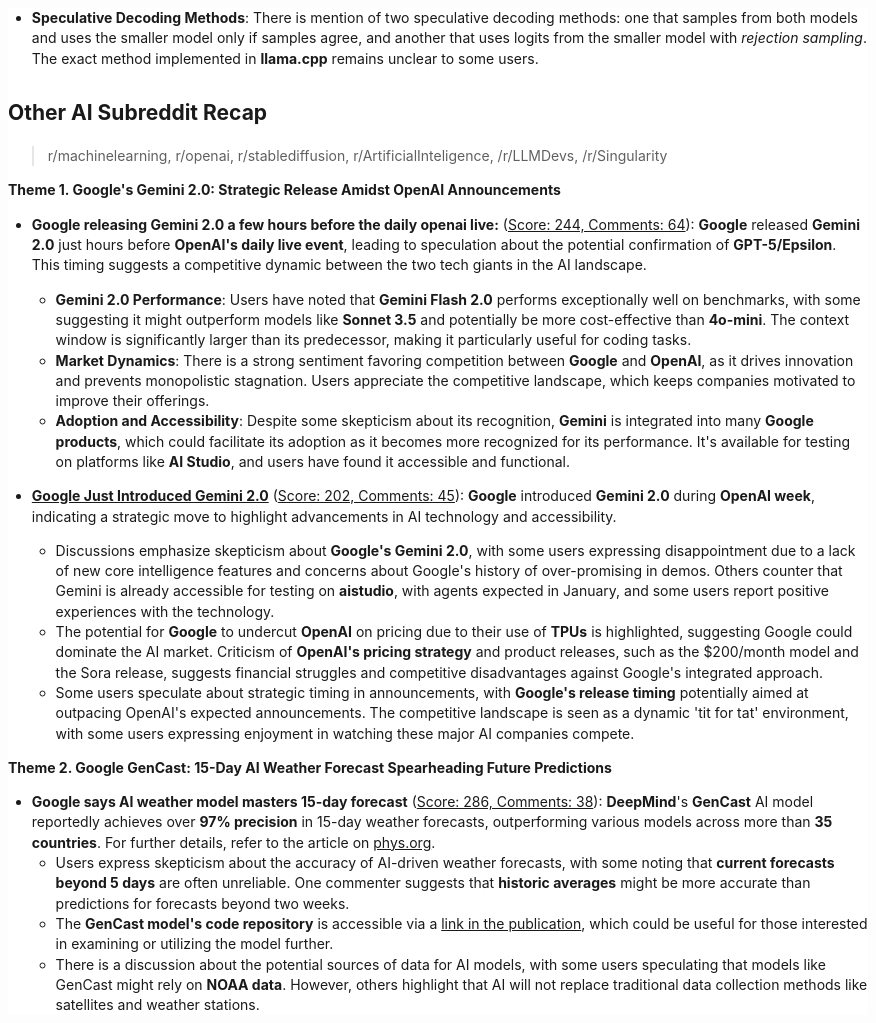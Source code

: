   - **Speculative Decoding Methods**: There is mention of two speculative decoding methods: one that samples from both models and uses the smaller model only if samples agree, and another that uses logits from the smaller model with *rejection sampling*. The exact method implemented in **llama.cpp** remains unclear to some users.


## Other AI Subreddit Recap

> r/machinelearning, r/openai, r/stablediffusion, r/ArtificialInteligence, /r/LLMDevs, /r/Singularity

**Theme 1. Google's Gemini 2.0: Strategic Release Amidst OpenAI Announcements**

- **Google releasing Gemini 2.0 a few hours before the daily openai live:** ([Score: 244, Comments: 64](https://reddit.com/r/OpenAI/comments/1hbybhi/google_releasing_gemini_20_a_few_hours_before_the/)): **Google** released **Gemini 2.0** just hours before **OpenAI's daily live event**, leading to speculation about the potential confirmation of **GPT-5/Epsilon**. This timing suggests a competitive dynamic between the two tech giants in the AI landscape.
  - **Gemini 2.0 Performance**: Users have noted that **Gemini Flash 2.0** performs exceptionally well on benchmarks, with some suggesting it might outperform models like **Sonnet 3.5** and potentially be more cost-effective than **4o-mini**. The context window is significantly larger than its predecessor, making it particularly useful for coding tasks.
  - **Market Dynamics**: There is a strong sentiment favoring competition between **Google** and **OpenAI**, as it drives innovation and prevents monopolistic stagnation. Users appreciate the competitive landscape, which keeps companies motivated to improve their offerings.
  - **Adoption and Accessibility**: Despite some skepticism about its recognition, **Gemini** is integrated into many **Google products**, which could facilitate its adoption as it becomes more recognized for its performance. It's available for testing on platforms like **AI Studio**, and users have found it accessible and functional.


- **[Google Just Introduced Gemini 2.0](https://youtu.be/Fs0t6SdODd8)** ([Score: 202, Comments: 45](https://reddit.com/r/OpenAI/comments/1hbxtbt/google_just_introduced_gemini_20/)): **Google** introduced **Gemini 2.0** during **OpenAI week**, indicating a strategic move to highlight advancements in AI technology and accessibility.
  - Discussions emphasize skepticism about **Google's Gemini 2.0**, with some users expressing disappointment due to a lack of new core intelligence features and concerns about Google's history of over-promising in demos. Others counter that Gemini is already accessible for testing on **aistudio**, with agents expected in January, and some users report positive experiences with the technology.
  - The potential for **Google** to undercut **OpenAI** on pricing due to their use of **TPUs** is highlighted, suggesting Google could dominate the AI market. Criticism of **OpenAI's pricing strategy** and product releases, such as the $200/month model and the Sora release, suggests financial struggles and competitive disadvantages against Google's integrated approach.
  - Some users speculate about strategic timing in announcements, with **Google's release timing** potentially aimed at outpacing OpenAI's expected announcements. The competitive landscape is seen as a dynamic 'tit for tat' environment, with some users expressing enjoyment in watching these major AI companies compete.


**Theme 2. Google GenCast: 15-Day AI Weather Forecast Spearheading Future Predictions**

- **Google says AI weather model masters 15-day forecast** ([Score: 286, Comments: 38](https://reddit.com/r/OpenAI/comments/1hby7zl/google_says_ai_weather_model_masters_15day/)): **DeepMind**'s **GenCast** AI model reportedly achieves over **97% precision** in 15-day weather forecasts, outperforming various models across more than **35 countries**. For further details, refer to the article on [phys.org](https://phys.org/news/2024-12-google-ai-weather-masters-day.html).
  - Users express skepticism about the accuracy of AI-driven weather forecasts, with some noting that **current forecasts beyond 5 days** are often unreliable. One commenter suggests that **historic averages** might be more accurate than predictions for forecasts beyond two weeks.
  - The **GenCast model's code repository** is accessible via a [link in the publication](https://www.nature.com/articles/s41586-024-08252-9), which could be useful for those interested in examining or utilizing the model further.
  - There is a discussion about the potential sources of data for AI models, with some users speculating that models like GenCast might rely on **NOAA data**. However, others highlight that AI will not replace traditional data collection methods like satellites and weather stations.
